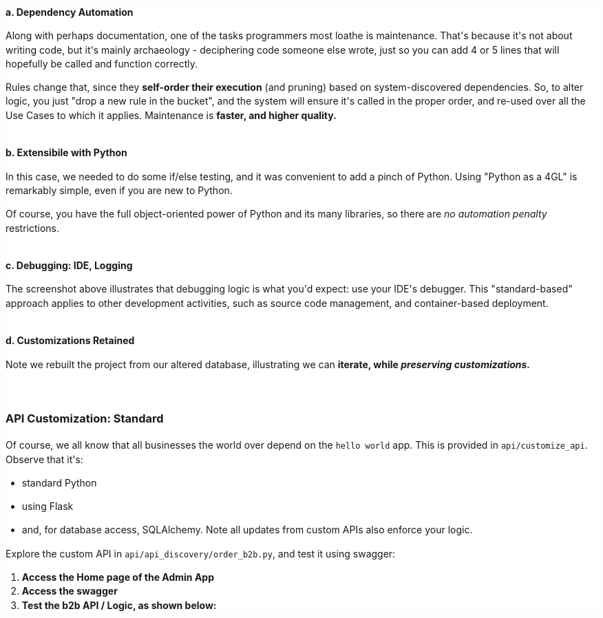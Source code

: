 **a. Dependency Automation**

Along with perhaps documentation, one of the tasks programmers most loathe is maintenance.  That's because it's not about writing code, but it's mainly archaeology - deciphering code someone else wrote, just so you can add 4 or 5 lines that will hopefully be called and function correctly.

Rules change that, since they **self-order their execution** (and pruning) based on system-discovered dependencies.  So, to alter logic, you just "drop a new rule in the bucket", and the system will ensure it's called in the proper order, and re-used over all the Use Cases to which it applies.  Maintenance is **faster, and higher quality.**
<br><br>

**b. Extensibile with Python**

In this case, we needed to do some if/else testing, and it was convenient to add a pinch of Python. Using "Python as a 4GL" is remarkably simple, even if you are new to Python.

Of course, you have the full object-oriented power of Python and its many libraries, so there are *no automation penalty* restrictions.  
<br>

**c. Debugging: IDE, Logging**

The screenshot above illustrates that debugging logic is what you'd expect: use your IDE's debugger.  This "standard-based" approach applies to other development activities, such as source code management, and container-based deployment.
<br><br>

**d. Customizations Retained**

Note we rebuilt the project from our altered database, illustrating we can **iterate, while *preserving customizations.***

&nbsp;

### API Customization: Standard

Of course, we all know that all businesses the world over depend on the `hello world` app.  This is provided in `api/customize_api`.  Observe that it's:

* standard Python

* using Flask

* and, for database access, SQLAlchemy.  Note all updates from custom APIs also enforce your logic.

Explore the custom API in `api/api_discovery/order_b2b.py`, and test it using swagger:

1. **Access the Home page of the Admin App**
2. **Access the swagger**
3. **Test the b2b API / Logic, as shown below:**
